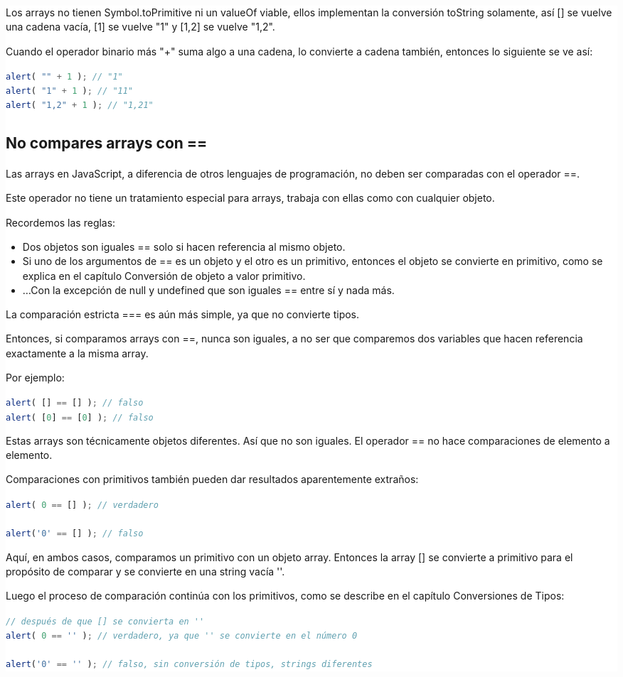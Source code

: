Los arrays no tienen Symbol.toPrimitive ni un valueOf viable, ellos implementan la conversión toString solamente, así [] se vuelve una cadena vacía, [1] se vuelve "1" y [1,2] se vuelve "1,2".

Cuando el operador binario más "+" suma algo a una cadena, lo convierte a cadena también, entonces lo siguiente se ve así:

````js
alert( "" + 1 ); // "1"
alert( "1" + 1 ); // "11"
alert( "1,2" + 1 ); // "1,21"
````

## No compares arrays con ==

Las arrays en JavaScript, a diferencia de otros lenguajes de programación, no deben ser comparadas con el operador ==.

Este operador no tiene un tratamiento especial para arrays, trabaja con ellas como con cualquier objeto.

Recordemos las reglas:

* Dos objetos son iguales == solo si hacen referencia al mismo objeto.
* Si uno de los argumentos de == es un objeto y el otro es un primitivo, entonces el objeto se convierte en primitivo, como se explica en el capítulo Conversión de objeto a valor primitivo.
* …Con la excepción de null y undefined que son iguales == entre sí y nada más.

La comparación estricta === es aún más simple, ya que no convierte tipos.

Entonces, si comparamos arrays con ==, nunca son iguales, a no ser que comparemos dos variables que hacen referencia exactamente a la misma array.

Por ejemplo:

````js
alert( [] == [] ); // falso
alert( [0] == [0] ); // falso
````

Estas arrays son técnicamente objetos diferentes. Así que no son iguales. El operador == no hace comparaciones de elemento a elemento.

Comparaciones con primitivos también pueden dar resultados aparentemente extraños:

````js
alert( 0 == [] ); // verdadero

alert('0' == [] ); // falso
````

Aquí, en ambos casos, comparamos un primitivo con un objeto array. Entonces la array [] se convierte a primitivo para el propósito de comparar y se convierte en una string vacía ''.

Luego el proceso de comparación continúa con los primitivos, como se describe en el capítulo Conversiones de Tipos:

````js
// después de que [] se convierta en ''
alert( 0 == '' ); // verdadero, ya que '' se convierte en el número 0

alert('0' == '' ); // falso, sin conversión de tipos, strings diferentes
````
